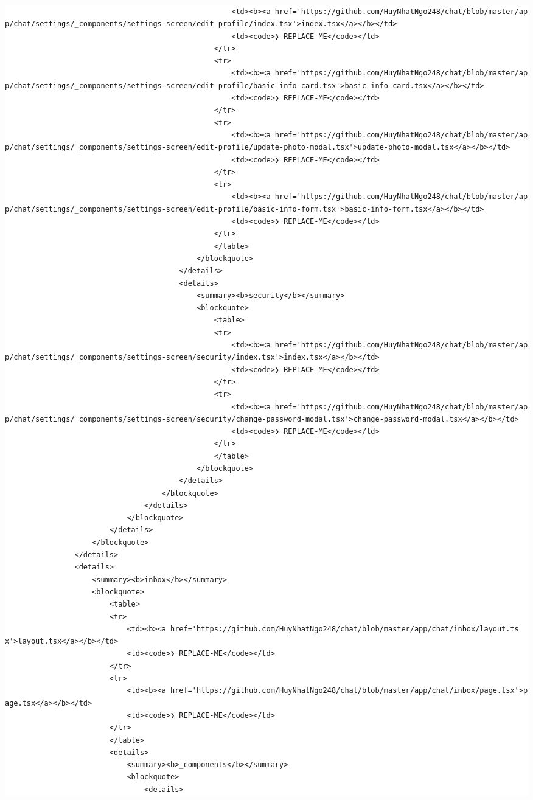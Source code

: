 														<td><b><a href='https://github.com/HuyNhatNgo248/chat/blob/master/app/chat/settings/_components/settings-screen/edit-profile/index.tsx'>index.tsx</a></b></td>
														<td><code>❯ REPLACE-ME</code></td>
													</tr>
													<tr>
														<td><b><a href='https://github.com/HuyNhatNgo248/chat/blob/master/app/chat/settings/_components/settings-screen/edit-profile/basic-info-card.tsx'>basic-info-card.tsx</a></b></td>
														<td><code>❯ REPLACE-ME</code></td>
													</tr>
													<tr>
														<td><b><a href='https://github.com/HuyNhatNgo248/chat/blob/master/app/chat/settings/_components/settings-screen/edit-profile/update-photo-modal.tsx'>update-photo-modal.tsx</a></b></td>
														<td><code>❯ REPLACE-ME</code></td>
													</tr>
													<tr>
														<td><b><a href='https://github.com/HuyNhatNgo248/chat/blob/master/app/chat/settings/_components/settings-screen/edit-profile/basic-info-form.tsx'>basic-info-form.tsx</a></b></td>
														<td><code>❯ REPLACE-ME</code></td>
													</tr>
													</table>
												</blockquote>
											</details>
											<details>
												<summary><b>security</b></summary>
												<blockquote>
													<table>
													<tr>
														<td><b><a href='https://github.com/HuyNhatNgo248/chat/blob/master/app/chat/settings/_components/settings-screen/security/index.tsx'>index.tsx</a></b></td>
														<td><code>❯ REPLACE-ME</code></td>
													</tr>
													<tr>
														<td><b><a href='https://github.com/HuyNhatNgo248/chat/blob/master/app/chat/settings/_components/settings-screen/security/change-password-modal.tsx'>change-password-modal.tsx</a></b></td>
														<td><code>❯ REPLACE-ME</code></td>
													</tr>
													</table>
												</blockquote>
											</details>
										</blockquote>
									</details>
								</blockquote>
							</details>
						</blockquote>
					</details>
					<details>
						<summary><b>inbox</b></summary>
						<blockquote>
							<table>
							<tr>
								<td><b><a href='https://github.com/HuyNhatNgo248/chat/blob/master/app/chat/inbox/layout.tsx'>layout.tsx</a></b></td>
								<td><code>❯ REPLACE-ME</code></td>
							</tr>
							<tr>
								<td><b><a href='https://github.com/HuyNhatNgo248/chat/blob/master/app/chat/inbox/page.tsx'>page.tsx</a></b></td>
								<td><code>❯ REPLACE-ME</code></td>
							</tr>
							</table>
							<details>
								<summary><b>_components</b></summary>
								<blockquote>
									<details>
